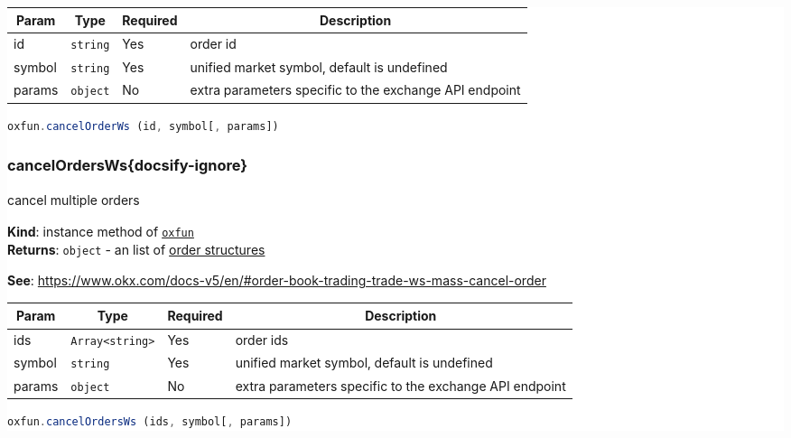 | Param | Type | Required | Description |
| --- | --- | --- | --- |
| id | <code>string</code> | Yes | order id |
| symbol | <code>string</code> | Yes | unified market symbol, default is undefined |
| params | <code>object</code> | No | extra parameters specific to the exchange API endpoint |


```javascript
oxfun.cancelOrderWs (id, symbol[, params])
```


<a name="cancelOrdersWs" id="cancelordersws"></a>

### cancelOrdersWs{docsify-ignore}
cancel multiple orders

**Kind**: instance method of [<code>oxfun</code>](#oxfun)  
**Returns**: <code>object</code> - an list of [order structures](https://docs.ccxt.com/#/?id=order-structure)

**See**: https://www.okx.com/docs-v5/en/#order-book-trading-trade-ws-mass-cancel-order  

| Param | Type | Required | Description |
| --- | --- | --- | --- |
| ids | <code>Array&lt;string&gt;</code> | Yes | order ids |
| symbol | <code>string</code> | Yes | unified market symbol, default is undefined |
| params | <code>object</code> | No | extra parameters specific to the exchange API endpoint |


```javascript
oxfun.cancelOrdersWs (ids, symbol[, params])
```

